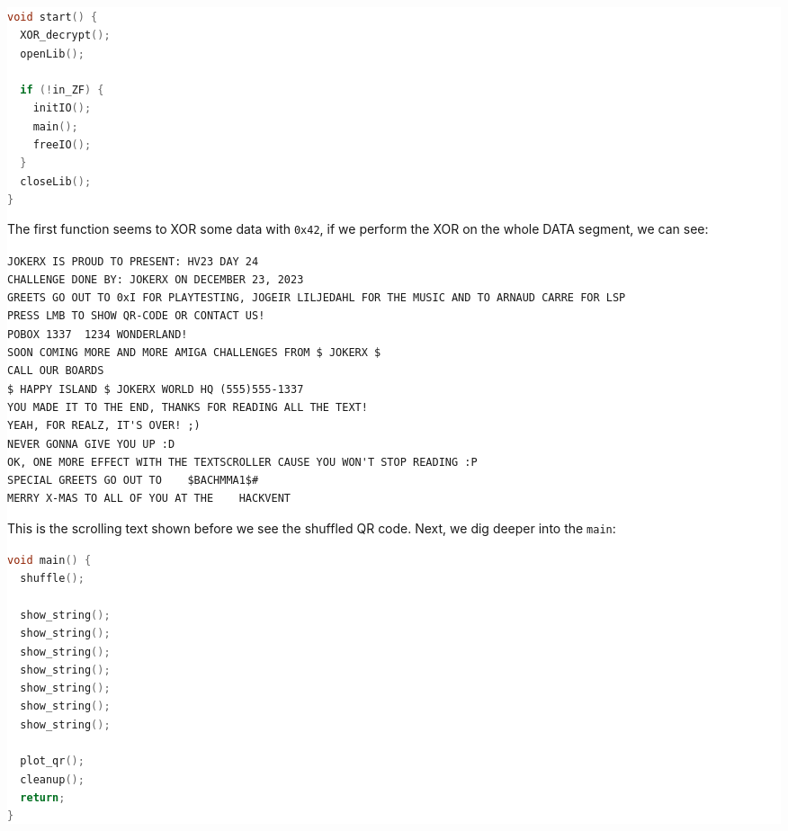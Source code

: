 ```c
void start() {
  XOR_decrypt();
  openLib();
  
  if (!in_ZF) {
    initIO();
    main();
    freeIO();
  }
  closeLib();
}
```

The first function seems to XOR some data with `0x42`, if we perform the XOR on the whole DATA segment, we can see:

```
JOKERX IS PROUD TO PRESENT: HV23 DAY 24
CHALLENGE DONE BY: JOKERX ON DECEMBER 23, 2023
GREETS GO OUT TO 0xI FOR PLAYTESTING, JOGEIR LILJEDAHL FOR THE MUSIC AND TO ARNAUD CARRE FOR LSP
PRESS LMB TO SHOW QR-CODE OR CONTACT US!
POBOX 1337  1234 WONDERLAND!
SOON COMING MORE AND MORE AMIGA CHALLENGES FROM $ JOKERX $
CALL OUR BOARDS
$ HAPPY ISLAND $ JOKERX WORLD HQ (555)555-1337
YOU MADE IT TO THE END, THANKS FOR READING ALL THE TEXT!
YEAH, FOR REALZ, IT'S OVER! ;)        
NEVER GONNA GIVE YOU UP :D    
OK, ONE MORE EFFECT WITH THE TEXTSCROLLER CAUSE YOU WON'T STOP READING :P
SPECIAL GREETS GO OUT TO    $BACHMMA1$#       
MERRY X-MAS TO ALL OF YOU AT THE    HACKVENT
```

This is the scrolling text shown before we see the shuffled QR code. Next, we dig deeper into the `main`:

```c
void main() {
  shuffle();
  
  show_string();
  show_string();
  show_string();
  show_string();
  show_string();
  show_string();
  show_string();
  
  plot_qr();
  cleanup();
  return;
}
```
